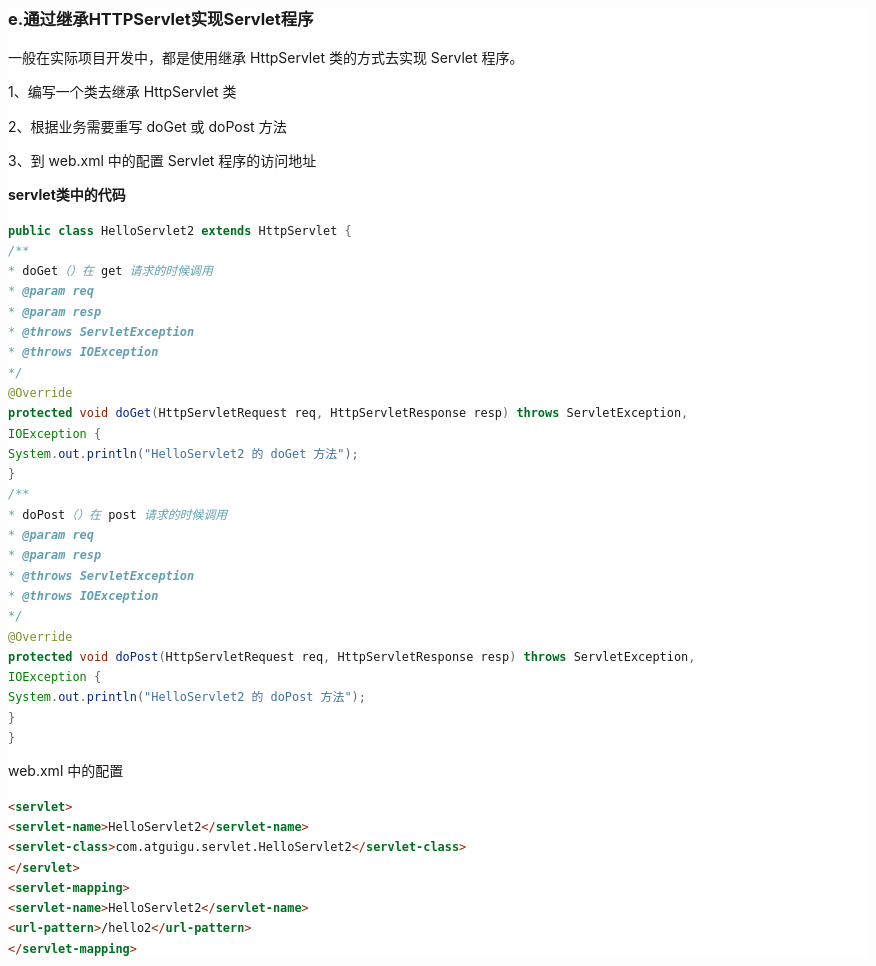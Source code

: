 ### e.通过继承HTTPServlet实现Servlet程序

一般在实际项目开发中，都是使用继承 HttpServlet 类的方式去实现 Servlet 程序。

 1、编写一个类去继承 HttpServlet 类 

2、根据业务需要重写 doGet 或 doPost 方法 

3、到 web.xml 中的配置 Servlet 程序的访问地址

**servlet类中的代码**

```java
public class HelloServlet2 extends HttpServlet {
/**
* doGet（）在 get 请求的时候调用
* @param req
* @param resp
* @throws ServletException
* @throws IOException
*/
@Override
protected void doGet(HttpServletRequest req, HttpServletResponse resp) throws ServletException,
IOException {
System.out.println("HelloServlet2 的 doGet 方法");
}
/**
* doPost（）在 post 请求的时候调用
* @param req
* @param resp
* @throws ServletException
* @throws IOException
*/
@Override
protected void doPost(HttpServletRequest req, HttpServletResponse resp) throws ServletException,
IOException {
System.out.println("HelloServlet2 的 doPost 方法");
}
}
```

web.xml 中的配置

```html
<servlet>
<servlet-name>HelloServlet2</servlet-name>
<servlet-class>com.atguigu.servlet.HelloServlet2</servlet-class>
</servlet>
<servlet-mapping>
<servlet-name>HelloServlet2</servlet-name>
<url-pattern>/hello2</url-pattern>
</servlet-mapping>

```
